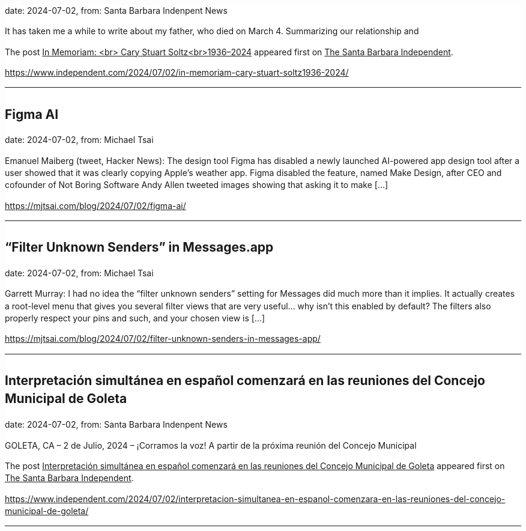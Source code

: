 date: 2024-07-02, from: Santa Barbara Indenpent News

<p>It has taken me a while to write about my father, who died on March 4. Summarizing our relationship and</p>
<p>The post <a rel="nofollow" href="https://www.independent.com/2024/07/02/in-memoriam-cary-stuart-soltz1936-2024/">In Memoriam: &lt;br&gt; Cary Stuart Soltz&lt;br&gt;1936–2024</a> appeared first on <a rel="nofollow" href="https://www.independent.com">The Santa Barbara Independent</a>.</p>
 

<https://www.independent.com/2024/07/02/in-memoriam-cary-stuart-soltz1936-2024/>

---

## Figma AI

date: 2024-07-02, from: Michael Tsai

Emanuel Maiberg (tweet, Hacker News): The design tool Figma has disabled a newly launched AI-powered app design tool after a user showed that it was clearly copying Apple&#8217;s weather app. Figma disabled the feature, named Make Design, after CEO and cofounder of Not Boring Software Andy Allen tweeted images showing that asking it to make [&#8230;] 

<https://mjtsai.com/blog/2024/07/02/figma-ai/>

---

## “Filter Unknown Senders” in Messages.app

date: 2024-07-02, from: Michael Tsai

Garrett Murray: I had no idea the &#8220;filter unknown senders&#8221; setting for Messages did much more than it implies. It actually creates a root-level menu that gives you several filter views that are very useful&#8230; why isn&#8217;t this enabled by default? The filters also properly respect your pins and such, and your chosen view is [&#8230;] 

<https://mjtsai.com/blog/2024/07/02/filter-unknown-senders-in-messages-app/>

---

## Interpretación simultánea en español comenzará en las reuniones del Concejo Municipal de Goleta

date: 2024-07-02, from: Santa Barbara Indenpent News

<p>GOLETA, CA – 2 de Julio, 2024 – ¡Corramos la voz! A partir de la próxima reunión del Concejo Municipal</p>
<p>The post <a rel="nofollow" href="https://www.independent.com/2024/07/02/interpretacion-simultanea-en-espanol-comenzara-en-las-reuniones-del-concejo-municipal-de-goleta/">Interpretación simultánea en español comenzará en las reuniones del Concejo Municipal de Goleta</a> appeared first on <a rel="nofollow" href="https://www.independent.com">The Santa Barbara Independent</a>.</p>
 

<https://www.independent.com/2024/07/02/interpretacion-simultanea-en-espanol-comenzara-en-las-reuniones-del-concejo-municipal-de-goleta/>

---

